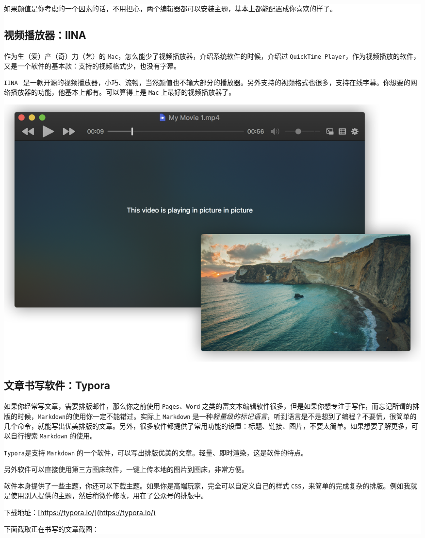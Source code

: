 如果颜值是你考虑的一个因素的话，不用担心，两个编辑器都可以安装主题，基本上都能配置成你喜欢的样子。

## 视频播放器：IINA

作为生（爱）产（奇）力（艺）的 `Mac`，怎么能少了视频播放器，介绍系统软件的时候，介绍过 `QuickTime Player`，作为视频播放的软件，又是一个软件的基本款：支持的视频格式少，也没有字幕。

`IINA ` 是一款开源的视频播放器，小巧、流畅，当然颜值也不输大部分的播放器。另外支持的视频格式也很多，支持在线字幕。你想要的网络播放器的功能，他基本上都有。可以算得上是 `Mac` 上最好的视频播放器了。

![](res/iina.png)

## 文章书写软件：Typora

如果你经常写文章，需要排版邮件，那么你之前使用 `Pages`、`Word` 之类的富文本编辑软件很多，但是如果你想专注于写作，而忘记所谓的排版的时候，`Markdown`的使用你一定不能错过。实际上 `Markdown` 是一种*轻量级的标记语言*，听到语言是不是想到了编程？不要慌，很简单的几个命令，就能写出优美排版的文章。另外，很多软件都提供了常用功能的设置：标题、链接、图片，不要太简单。如果想要了解更多，可以自行搜索 `Markdown` 的使用。

`Typora`是支持 `Markdown` 的一个软件，可以写出排版优美的文章。轻量、即时渲染，这是软件的特点。

另外软件可以直接使用第三方图床软件，一键上传本地的图片到图床，非常方便。

软件本身提供了一些主题，你还可以下载主题。如果你是高端玩家，完全可以自定义自己的样式 `CSS`，来简单的完成复杂的排版。例如我就是使用别人提供的主题，然后稍微作修改，用在了公众号的排版中。

下载地址：[https://typora.io/](https://typora.io/)

下面截取正在书写的文章截图：
